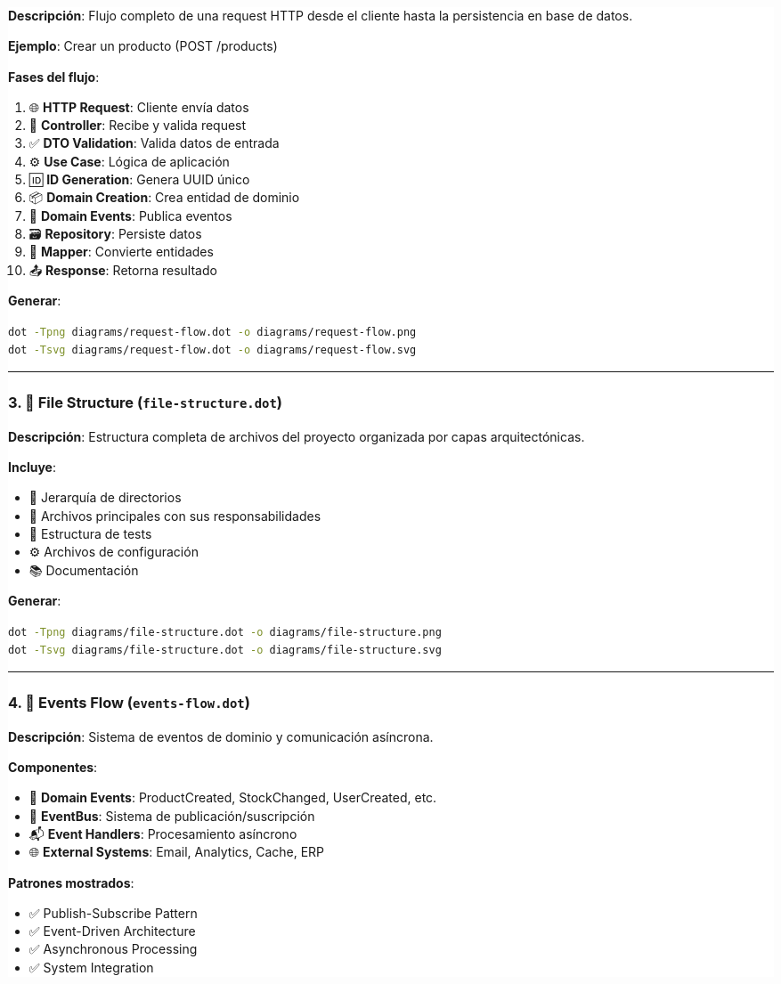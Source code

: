 **Descripción**: Flujo completo de una request HTTP desde el cliente hasta la persistencia en base de datos.

**Ejemplo**: Crear un producto (POST /products)

**Fases del flujo**:
1. 🌐 **HTTP Request**: Cliente envía datos
2. 🎯 **Controller**: Recibe y valida request  
3. ✅ **DTO Validation**: Valida datos de entrada
4. ⚙️ **Use Case**: Lógica de aplicación
5. 🆔 **ID Generation**: Genera UUID único
6. 📦 **Domain Creation**: Crea entidad de dominio
7. 📡 **Domain Events**: Publica eventos
8. 🗃️ **Repository**: Persiste datos
9. 🔄 **Mapper**: Convierte entidades
10. 📤 **Response**: Retorna resultado

**Generar**:
```bash
dot -Tpng diagrams/request-flow.dot -o diagrams/request-flow.png
dot -Tsvg diagrams/request-flow.dot -o diagrams/request-flow.svg
```

---

### 3. 📁 File Structure (`file-structure.dot`)

**Descripción**: Estructura completa de archivos del proyecto organizada por capas arquitectónicas.

**Incluye**:
- 📂 Jerarquía de directorios
- 📄 Archivos principales con sus responsabilidades
- 🧪 Estructura de tests
- ⚙️ Archivos de configuración
- 📚 Documentación

**Generar**:
```bash
dot -Tpng diagrams/file-structure.dot -o diagrams/file-structure.png
dot -Tsvg diagrams/file-structure.dot -o diagrams/file-structure.svg
```

---

### 4. 📡 Events Flow (`events-flow.dot`)

**Descripción**: Sistema de eventos de dominio y comunicación asíncrona.

**Componentes**:
- 🎉 **Domain Events**: ProductCreated, StockChanged, UserCreated, etc.
- 🚌 **EventBus**: Sistema de publicación/suscripción
- 📬 **Event Handlers**: Procesamiento asíncrono
- 🌐 **External Systems**: Email, Analytics, Cache, ERP

**Patrones mostrados**:
- ✅ Publish-Subscribe Pattern
- ✅ Event-Driven Architecture
- ✅ Asynchronous Processing
- ✅ System Integration
